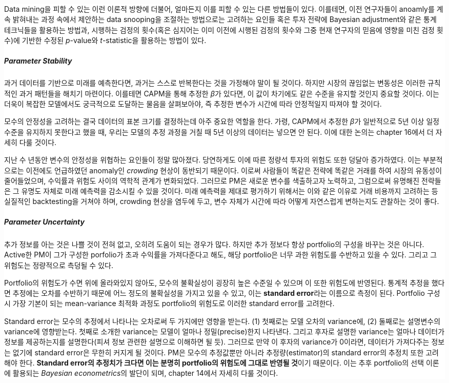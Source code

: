 Data mining을 피할 수 있는 이런 이론적 방향에 더불어, 얼마든지 이를 피할 수 있는 다른 방법들이 있다. 이를테면, 이전 연구자들이 anoamly를 계속 밝혀내는 과정 속에서 제안하는 data snooping을 조절하는 방법으로는 고려하는 요인들 혹은 투자 전략에 Bayesian adjustment와 같은 통계 테크닉들을 활용하는 방법과, 시행하는 검정의 횟수(혹은 심지어는 이미 이전에 시행된 검정의 횟수와 그중 현재 연구자의 믿음에 영향을 미친 검정 횟수)에 기반한 수정된 $p$-value와 $t$-statistic을 활용하는 방법이 있다.

##### Parameter Stability
과거 데이터를 기반으로 미래를 예측한다면, 과거는 스스로 반복한다는 것을 가정해야 말이 될 것이다. 하지만 시장의 끊임없는 변동성은 이러한 규칙적인 과거 패턴들을 해치기 마련이다. 이를테면 CAPM을 통해 추정한 $\beta$가 있다면, 이 값이 차기에도 같은 수준을 유지할 것인지 중요할 것이다. 이는 더욱이 복잡한 모델에서도 궁극적으로 도달하는 물음을 살펴보아야, 즉 추정한 변수가 시간에 따라 안정적일지 따져야 할 것이다.

모수의 안정성을 고려하는 결국 데이터의 표본 크기를 결정하는데 아주 중요한 역할을 한다. 가령, CAPM에서 추정한 $\beta$가 일반적으로 5년 이상 일정 수준을 유지하지 못한다고 했을 때, 우리는 모델의 추정 과정을 거칠 때 5년 이상의 데이터는 넣으면 안 된다. 이에 대한 논의는 chapter 16에서 더 자세히 다룰 것이다.

지난 수 년동안 변수의 안정성을 위협하는 요인들이 정말 많아졌다. 당연하게도 이에 따른 정량석 투자의 위험도 또한 덩달아 증가하였다. 이는 부분적으로는 이전에도 언급하였던 anomaly인 *crowding* 현상이 동반되기 때문이다. 이로써 사람들이 똑같은 전략에 똑같은 거래를 하여 시장의 유동성이 줄어들었으며, 수익률과 위험도 사이의 역학적 관계가 변화되었다. 그러므로 PM은 새로운 변수를 색출하고자 노력하고, 그럼으로써 유명해진 전략들은 그 유명도 자체로 미래 예측력을 감소시킬 수 있을 것이다. 미래 예측력을 제대로 평가하기 위해서는 이와 같은 이유로 거래 비용까지 고려하는 등 실질적인 backtesting을 거쳐야 하며, crowding 현상을 염두에 두고, 변수 자체가 시간에 따라 어떻게 자연스럽게 변하는지도 관찰하는 것이 좋다.


##### Parameter Uncertainty
추가 정보를 아는 것은 나쁠 것이 전혀 없고, 오히려 도움이 되는 경우가 많다. 하지만 추가 정보다 항상 portfolio의 구성을 바꾸는 것은 아니다. Active한 PM이 그가 구성한 porfolio가 초과 수익률을 가져다준다고 해도, 해당 portfolio은 너무 과한 위험도를 수반하고 있을 수 있다. 그리고 그 위험도는 정량적으로 측덩될 수 있다.

Portfolio의 위험도가 수면 위에 올라와있지 않아도, 모수의 불확실성이 굉장히 높은 수준일 수 있으며 이 또한 위험도에 반영된다. 통계적 추정을 했다면 추정에는 오차를 수반하기 때문에 어느 정도의 불확실성을 가지고 있을 수 있고, 이는 **standard error**라는 이름으로 측정이 된다. Portfolio 구성 시 가장 기본이 되는 mean-variance 최적화 과정도 portfolio의 위험도로 이러한 standard error를 고려한다.

Standard error는 모수의 추정에서 나타나는 오차로써 두 가지에만 영향을 받는다. (1) 첫째로는 모델 오차의 variance에, (2) 둘째로는 설명변수의 variance에 영향받는다. 첫째로 소개한 variance는 모델이 얼마나 정밀(precise)한지 나타낸다. 그리고 후자로 설명한 variance는 얼마나 데이터가 정보를 제공하는지를 설명한다(피셔 정보 관련한 설명으로 이해하면 될 듯). 그러므로 만약 이 후자의 variance가 0이라면, 데이터가 가져다주는 정보는 없기에 standard error은 무한히 커지게 될 것이다. PM은 모수의 추정값뿐만 아니라 추정량(estimator)의 standard error의 추정치 또한 고려해야 한다. **Standard error의 추정치가 크다면 이는 분명히 portfolio의 위험도에 그대로 반영될 것**이기 때문이다. 이는 추후 portfolio의 선택 이론에 활용되는 *Bayesian econometrics*의 발단이 되며, chapter 14에서 자세히 다룰 것이다.